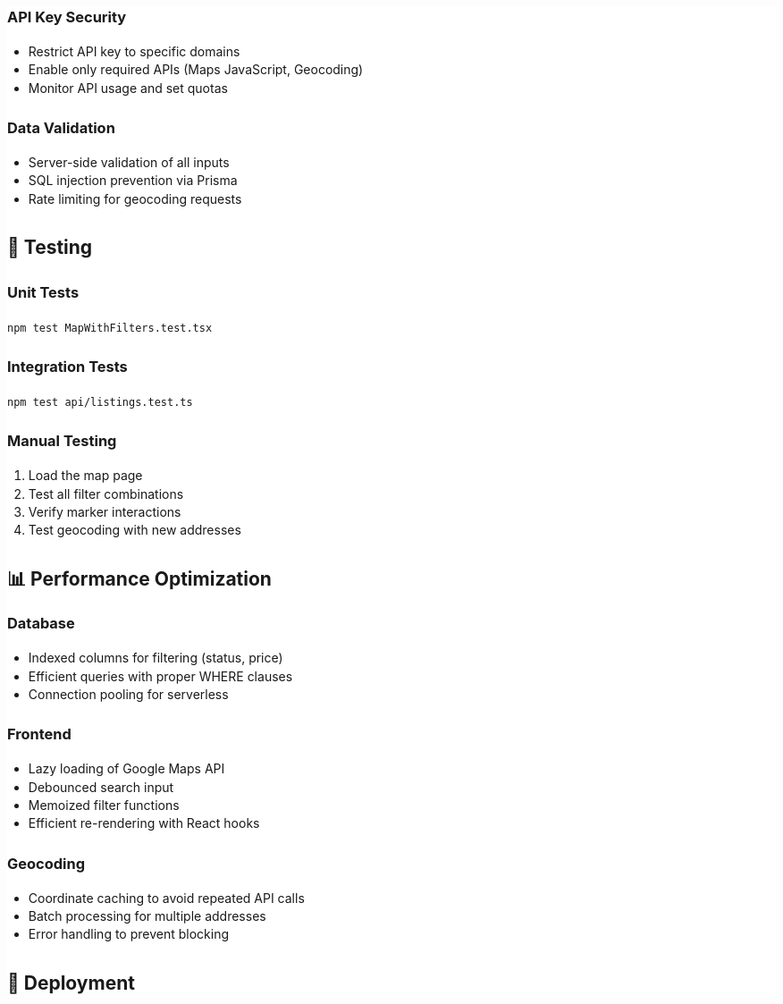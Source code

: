 ### API Key Security
- Restrict API key to specific domains
- Enable only required APIs (Maps JavaScript, Geocoding)
- Monitor API usage and set quotas

### Data Validation
- Server-side validation of all inputs
- SQL injection prevention via Prisma
- Rate limiting for geocoding requests

## 🧪 Testing

### Unit Tests
```bash
npm test MapWithFilters.test.tsx
```

### Integration Tests
```bash
npm test api/listings.test.ts
```

### Manual Testing
1. Load the map page
2. Test all filter combinations
3. Verify marker interactions
4. Test geocoding with new addresses

## 📊 Performance Optimization

### Database
- Indexed columns for filtering (status, price)
- Efficient queries with proper WHERE clauses
- Connection pooling for serverless

### Frontend
- Lazy loading of Google Maps API
- Debounced search input
- Memoized filter functions
- Efficient re-rendering with React hooks

### Geocoding
- Coordinate caching to avoid repeated API calls
- Batch processing for multiple addresses
- Error handling to prevent blocking

## 🚀 Deployment

